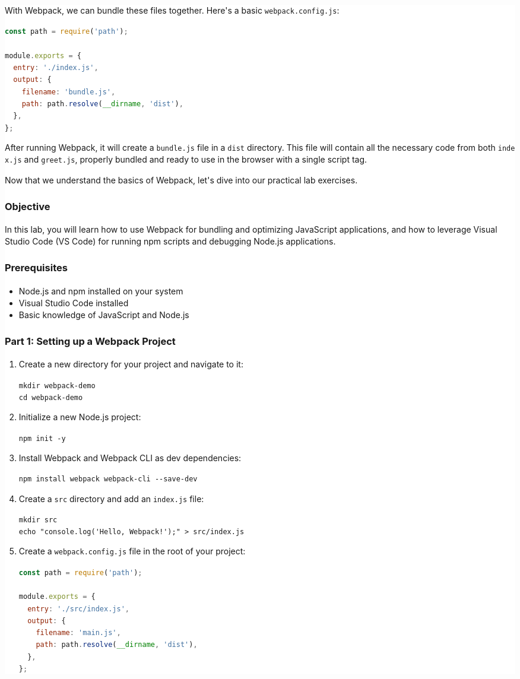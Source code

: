 With Webpack, we can bundle these files together. Here's a basic `webpack.config.js`:

```javascript
const path = require('path');

module.exports = {
  entry: './index.js',
  output: {
    filename: 'bundle.js',
    path: path.resolve(__dirname, 'dist'),
  },
};
```

After running Webpack, it will create a `bundle.js` file in a `dist` directory. This file will contain all the necessary code from both `index.js` and `greet.js`, properly bundled and ready to use in the browser with a single script tag.

Now that we understand the basics of Webpack, let's dive into our practical lab exercises.

### Objective
In this lab, you will learn how to use Webpack for bundling and optimizing JavaScript applications, and how to leverage Visual Studio Code (VS Code) for running npm scripts and debugging Node.js applications.

### Prerequisites
- Node.js and npm installed on your system
- Visual Studio Code installed
- Basic knowledge of JavaScript and Node.js

### Part 1: Setting up a Webpack Project

1. Create a new directory for your project and navigate to it:
   ```
   mkdir webpack-demo
   cd webpack-demo
   ```

2. Initialize a new Node.js project:
   ```
   npm init -y
   ```

3. Install Webpack and Webpack CLI as dev dependencies:
   ```
   npm install webpack webpack-cli --save-dev
   ```

4. Create a `src` directory and add an `index.js` file:
   ```
   mkdir src
   echo "console.log('Hello, Webpack!');" > src/index.js
   ```

5. Create a `webpack.config.js` file in the root of your project:
   ```javascript
   const path = require('path');

   module.exports = {
     entry: './src/index.js',
     output: {
       filename: 'main.js',
       path: path.resolve(__dirname, 'dist'),
     },
   };
   ```

